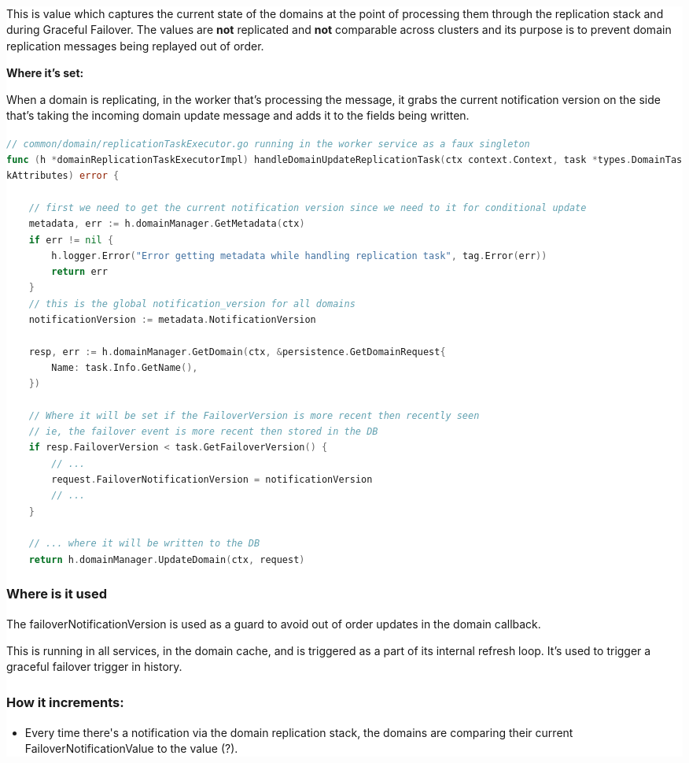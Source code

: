 This is value which captures the current state of the domains at the point of processing them through the replication stack and during Graceful Failover. The values are **not** replicated and **not** comparable across clusters and its purpose is to prevent domain replication messages being replayed out of order.

**Where it’s set:** 

When a domain is replicating, in the worker that’s processing the message, it grabs the current notification version on the side that’s taking the incoming domain update message and adds it to the fields being written.


```go
// common/domain/replicationTaskExecutor.go running in the worker service as a faux singleton 
func (h *domainReplicationTaskExecutorImpl) handleDomainUpdateReplicationTask(ctx context.Context, task *types.DomainTaskAttributes) error {

	// first we need to get the current notification version since we need to it for conditional update
	metadata, err := h.domainManager.GetMetadata(ctx)
	if err != nil {
		h.logger.Error("Error getting metadata while handling replication task", tag.Error(err))
		return err
	}
	// this is the global notification_version for all domains
	notificationVersion := metadata.NotificationVersion
	
	resp, err := h.domainManager.GetDomain(ctx, &persistence.GetDomainRequest{
		Name: task.Info.GetName(),
	})

	// Where it will be set if the FailoverVersion is more recent then recently seen
	// ie, the failover event is more recent then stored in the DB
	if resp.FailoverVersion < task.GetFailoverVersion() {
		// ...
		request.FailoverNotificationVersion = notificationVersion
		// ...
	}

	// ... where it will be written to the DB
	return h.domainManager.UpdateDomain(ctx, request)
```

### Where is it used 

The failoverNotificationVersion is used as a guard to avoid out of order updates in the domain callback. 

This is running in all services, in the domain cache, and is triggered as a part of its internal refresh loop. It’s used to trigger a graceful failover trigger in history. 

### How it increments: 

- Every time there's a notification via the domain replication stack, the domains are comparing their current FailoverNotificationValue to the value (?). 
